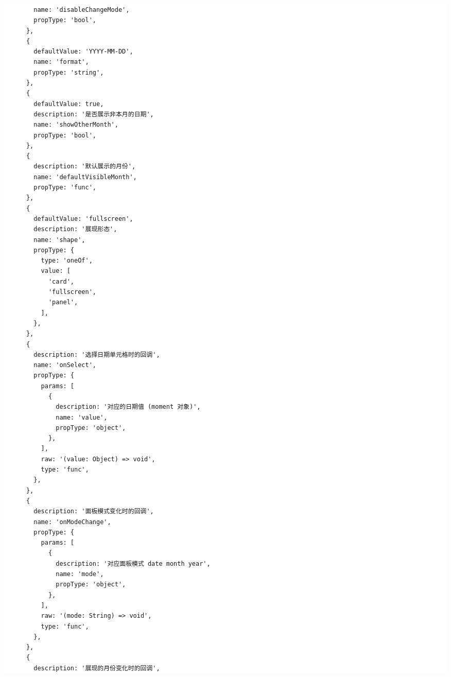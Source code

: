             name: 'disableChangeMode',
            propType: 'bool',
          },
          {
            defaultValue: 'YYYY-MM-DD',
            name: 'format',
            propType: 'string',
          },
          {
            defaultValue: true,
            description: '是否展示非本月的日期',
            name: 'showOtherMonth',
            propType: 'bool',
          },
          {
            description: '默认展示的月份',
            name: 'defaultVisibleMonth',
            propType: 'func',
          },
          {
            defaultValue: 'fullscreen',
            description: '展现形态',
            name: 'shape',
            propType: {
              type: 'oneOf',
              value: [
                'card',
                'fullscreen',
                'panel',
              ],
            },
          },
          {
            description: '选择日期单元格时的回调',
            name: 'onSelect',
            propType: {
              params: [
                {
                  description: '对应的日期值 (moment 对象)',
                  name: 'value',
                  propType: 'object',
                },
              ],
              raw: '(value: Object) => void',
              type: 'func',
            },
          },
          {
            description: '面板模式变化时的回调',
            name: 'onModeChange',
            propType: {
              params: [
                {
                  description: '对应面板模式 date month year',
                  name: 'mode',
                  propType: 'object',
                },
              ],
              raw: '(mode: String) => void',
              type: 'func',
            },
          },
          {
            description: '展现的月份变化时的回调',